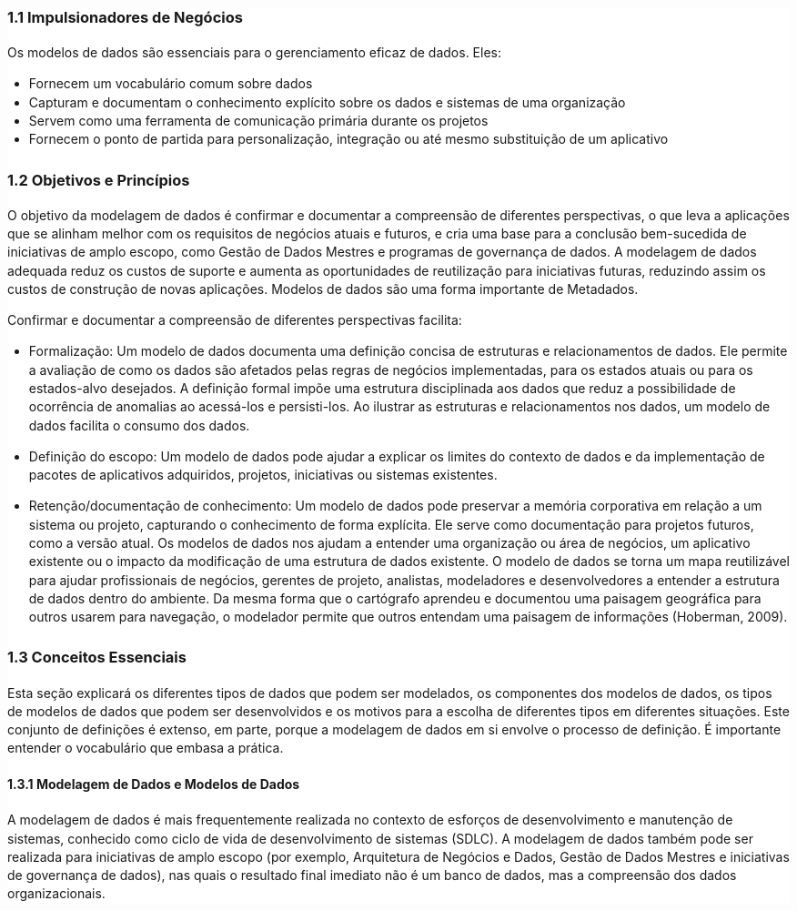 ### 1.1 Impulsionadores de Negócios

Os modelos de dados são essenciais para o gerenciamento eficaz de dados. Eles:

* Fornecem um vocabulário comum sobre dados
* Capturam e documentam o conhecimento explícito sobre os dados e sistemas de uma organização
* Servem como uma ferramenta de comunicação primária durante os projetos
* Fornecem o ponto de partida para personalização, integração ou até mesmo substituição de um aplicativo

### 1.2 Objetivos e Princípios

O objetivo da modelagem de dados é confirmar e documentar a compreensão de diferentes perspectivas, o que leva a aplicações que se alinham melhor com os requisitos de negócios atuais e futuros, e cria uma base para a conclusão bem-sucedida de iniciativas de amplo escopo, como Gestão de Dados Mestres e programas de governança de dados. A modelagem de dados adequada reduz os custos de suporte e aumenta as oportunidades de reutilização para iniciativas futuras, reduzindo assim os custos de construção de novas aplicações. Modelos de dados são uma forma importante de Metadados.

Confirmar e documentar a compreensão de diferentes perspectivas facilita:

* Formalização: Um modelo de dados documenta uma definição concisa de estruturas e relacionamentos de dados. Ele permite a avaliação de como os dados são afetados pelas regras de negócios implementadas, para os estados atuais ou para os estados-alvo desejados. A definição formal impõe uma estrutura disciplinada aos dados que reduz a possibilidade de ocorrência de anomalias ao acessá-los e persisti-los. Ao ilustrar as estruturas e relacionamentos nos dados, um modelo de dados facilita o consumo dos dados.

* Definição do escopo: Um modelo de dados pode ajudar a explicar os limites do contexto de dados e da implementação de pacotes de aplicativos adquiridos, projetos, iniciativas ou sistemas existentes.
* Retenção/documentação de conhecimento: Um modelo de dados pode preservar a memória corporativa em relação a um sistema ou projeto, capturando o conhecimento de forma explícita. Ele serve como documentação para projetos futuros, como a versão atual. Os modelos de dados nos ajudam a entender uma organização ou área de negócios, um aplicativo existente ou o impacto da modificação de uma estrutura de dados existente. O modelo de dados se torna um mapa reutilizável para ajudar profissionais de negócios, gerentes de projeto, analistas, modeladores e desenvolvedores a entender a estrutura de dados dentro do ambiente. Da mesma forma que o cartógrafo aprendeu e documentou uma paisagem geográfica para outros usarem para navegação, o modelador permite que outros entendam uma paisagem de informações (Hoberman, 2009).

### 1.3 Conceitos Essenciais

Esta seção explicará os diferentes tipos de dados que podem ser modelados, os componentes dos modelos de dados, os tipos de modelos de dados que podem ser desenvolvidos e os motivos para a escolha de diferentes tipos em diferentes situações. Este conjunto de definições é extenso, em parte, porque a modelagem de dados em si envolve o processo de definição. É importante entender o vocabulário que embasa a prática.

#### 1.3.1 Modelagem de Dados e Modelos de Dados

A modelagem de dados é mais frequentemente realizada no contexto de esforços de desenvolvimento e manutenção de sistemas, conhecido como ciclo de vida de desenvolvimento de sistemas (SDLC). A modelagem de dados também pode ser realizada para iniciativas de amplo escopo (por exemplo, Arquitetura de Negócios e Dados, Gestão de Dados Mestres e iniciativas de governança de dados), nas quais o resultado final imediato não é um banco de dados, mas a compreensão dos dados organizacionais.
